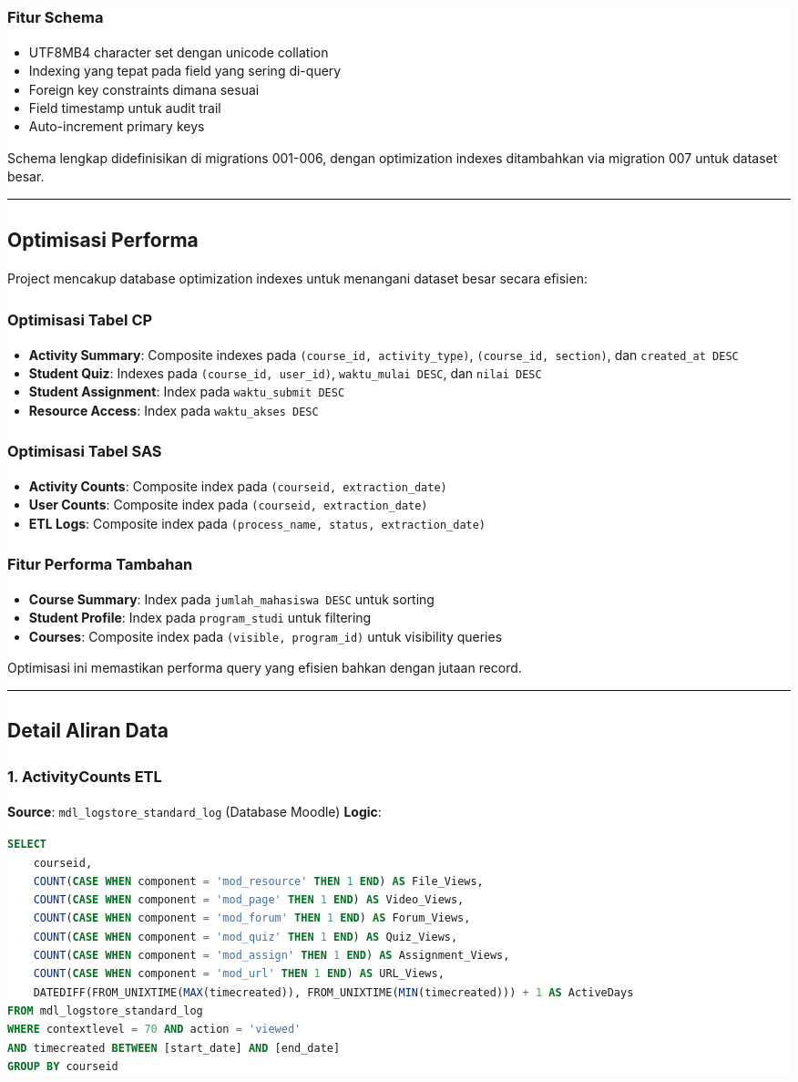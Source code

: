 ### Fitur Schema
- UTF8MB4 character set dengan unicode collation
- Indexing yang tepat pada field yang sering di-query
- Foreign key constraints dimana sesuai
- Field timestamp untuk audit trail
- Auto-increment primary keys

Schema lengkap didefinisikan di migrations 001-006, dengan optimization indexes ditambahkan via migration 007 untuk dataset besar.

---

## Optimisasi Performa

Project mencakup database optimization indexes untuk menangani dataset besar secara efisien:

### Optimisasi Tabel CP
- **Activity Summary**: Composite indexes pada `(course_id, activity_type)`, `(course_id, section)`, dan `created_at DESC`
- **Student Quiz**: Indexes pada `(course_id, user_id)`, `waktu_mulai DESC`, dan `nilai DESC`
- **Student Assignment**: Index pada `waktu_submit DESC`
- **Resource Access**: Index pada `waktu_akses DESC`

### Optimisasi Tabel SAS
- **Activity Counts**: Composite index pada `(courseid, extraction_date)`
- **User Counts**: Composite index pada `(courseid, extraction_date)`
- **ETL Logs**: Composite index pada `(process_name, status, extraction_date)`

### Fitur Performa Tambahan
- **Course Summary**: Index pada `jumlah_mahasiswa DESC` untuk sorting
- **Student Profile**: Index pada `program_studi` untuk filtering
- **Courses**: Composite index pada `(visible, program_id)` untuk visibility queries

Optimisasi ini memastikan performa query yang efisien bahkan dengan jutaan record.

---

## Detail Aliran Data

### **1. ActivityCounts ETL**
**Source**: `mdl_logstore_standard_log` (Database Moodle)
**Logic**: 
```sql
SELECT
    courseid,
    COUNT(CASE WHEN component = 'mod_resource' THEN 1 END) AS File_Views,
    COUNT(CASE WHEN component = 'mod_page' THEN 1 END) AS Video_Views,
    COUNT(CASE WHEN component = 'mod_forum' THEN 1 END) AS Forum_Views,
    COUNT(CASE WHEN component = 'mod_quiz' THEN 1 END) AS Quiz_Views,
    COUNT(CASE WHEN component = 'mod_assign' THEN 1 END) AS Assignment_Views,
    COUNT(CASE WHEN component = 'mod_url' THEN 1 END) AS URL_Views,
    DATEDIFF(FROM_UNIXTIME(MAX(timecreated)), FROM_UNIXTIME(MIN(timecreated))) + 1 AS ActiveDays
FROM mdl_logstore_standard_log
WHERE contextlevel = 70 AND action = 'viewed'
AND timecreated BETWEEN [start_date] AND [end_date]
GROUP BY courseid
```
